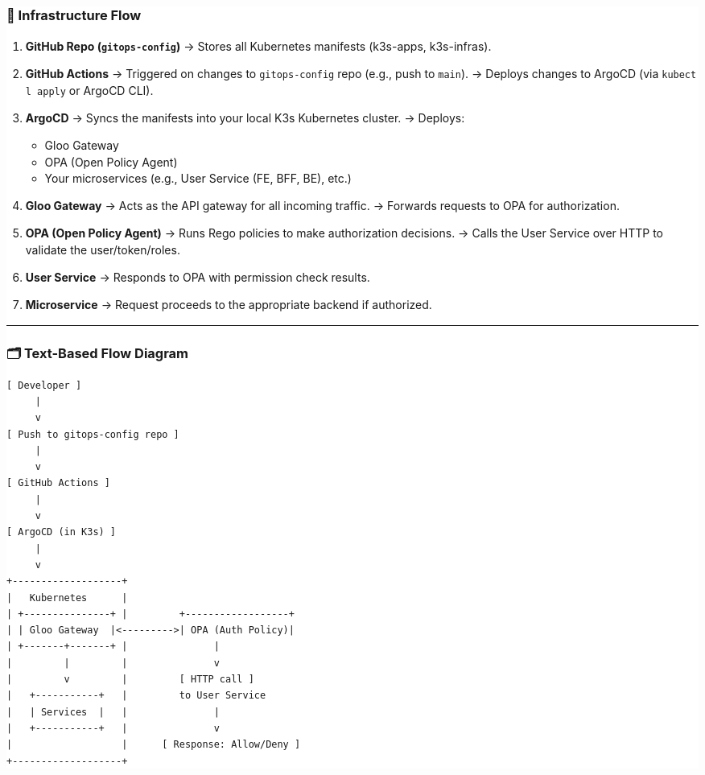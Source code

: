 ### 🔁 Infrastructure Flow

1. **GitHub Repo (`gitops-config`)**
   → Stores all Kubernetes manifests (k3s-apps, k3s-infras).

2. **GitHub Actions**
   → Triggered on changes to `gitops-config` repo (e.g., push to `main`).
   → Deploys changes to ArgoCD (via `kubectl apply` or ArgoCD CLI).

3. **ArgoCD**
   → Syncs the manifests into your local K3s Kubernetes cluster.
   → Deploys:

   - Gloo Gateway
   - OPA (Open Policy Agent)
   - Your microservices (e.g., User Service (FE, BFF, BE), etc.)

4. **Gloo Gateway**
   → Acts as the API gateway for all incoming traffic.
   → Forwards requests to OPA for authorization.

5. **OPA (Open Policy Agent)**
   → Runs Rego policies to make authorization decisions.
   → Calls the User Service over HTTP to validate the user/token/roles.

6. **User Service**
   → Responds to OPA with permission check results.

7. **Microservice**
   → Request proceeds to the appropriate backend if authorized.

---

### 🗂️ Text-Based Flow Diagram

```text
[ Developer ]
     |
     v
[ Push to gitops-config repo ]
     |
     v
[ GitHub Actions ]
     |
     v
[ ArgoCD (in K3s) ]
     |
     v
+-------------------+
|   Kubernetes      |
| +---------------+ |         +------------------+
| | Gloo Gateway  |<--------->| OPA (Auth Policy)|
| +-------+-------+ |               |
|         |         |               v
|         v         |         [ HTTP call ]
|   +-----------+   |         to User Service
|   | Services  |   |               |
|   +-----------+   |               v
|                   |      [ Response: Allow/Deny ]
+-------------------+
```

